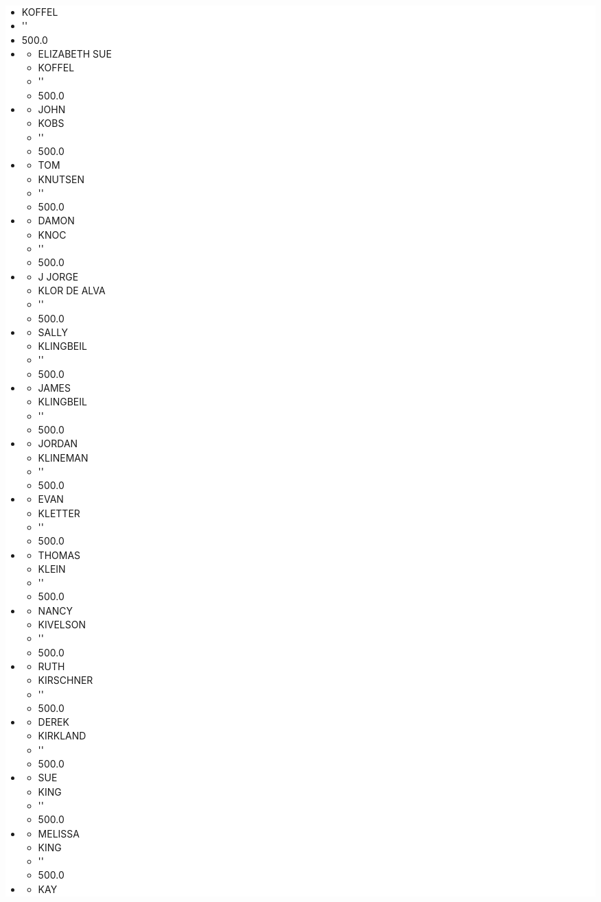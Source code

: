   - KOFFEL
  - ''
  - 500.0
- - ELIZABETH SUE
  - KOFFEL
  - ''
  - 500.0
- - JOHN
  - KOBS
  - ''
  - 500.0
- - TOM
  - KNUTSEN
  - ''
  - 500.0
- - DAMON
  - KNOC
  - ''
  - 500.0
- - J JORGE
  - KLOR DE ALVA
  - ''
  - 500.0
- - SALLY
  - KLINGBEIL
  - ''
  - 500.0
- - JAMES
  - KLINGBEIL
  - ''
  - 500.0
- - JORDAN
  - KLINEMAN
  - ''
  - 500.0
- - EVAN
  - KLETTER
  - ''
  - 500.0
- - THOMAS
  - KLEIN
  - ''
  - 500.0
- - NANCY
  - KIVELSON
  - ''
  - 500.0
- - RUTH
  - KIRSCHNER
  - ''
  - 500.0
- - DEREK
  - KIRKLAND
  - ''
  - 500.0
- - SUE
  - KING
  - ''
  - 500.0
- - MELISSA
  - KING
  - ''
  - 500.0
- - KAY